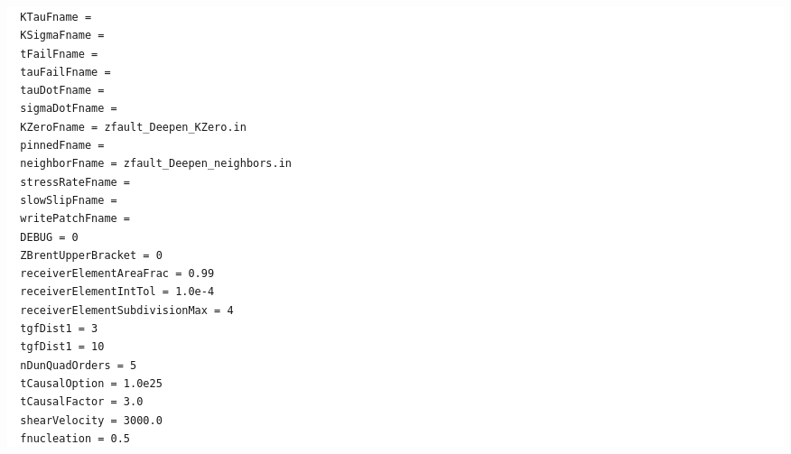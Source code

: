 ```
  KTauFname = 
  KSigmaFname = 
  tFailFname = 
  tauFailFname = 
  tauDotFname =
  sigmaDotFname = 
  KZeroFname = zfault_Deepen_KZero.in
  pinnedFname =  
  neighborFname = zfault_Deepen_neighbors.in
  stressRateFname =  
  slowSlipFname = 
  writePatchFname = 
  DEBUG = 0
  ZBrentUpperBracket = 0
  receiverElementAreaFrac = 0.99
  receiverElementIntTol = 1.0e-4
  receiverElementSubdivisionMax = 4
  tgfDist1 = 3
  tgfDist1 = 10
  nDunQuadOrders = 5
  tCausalOption = 1.0e25
  tCausalFactor = 3.0
  shearVelocity = 3000.0
  fnucleation = 0.5
```
